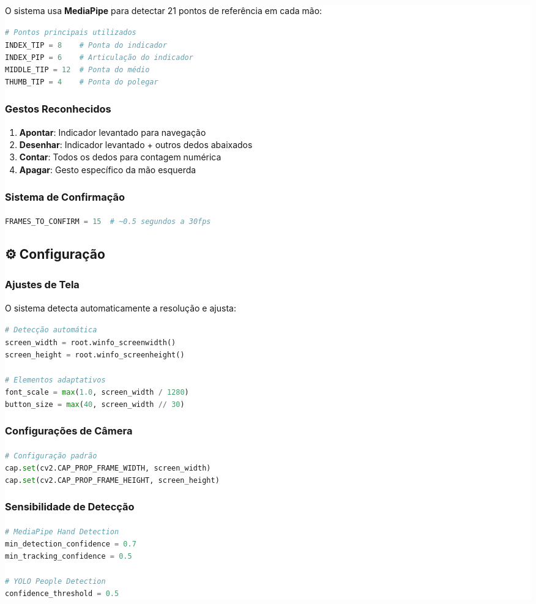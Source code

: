 O sistema usa **MediaPipe** para detectar 21 pontos de referência em cada mão:

```python
# Pontos principais utilizados
INDEX_TIP = 8    # Ponta do indicador
INDEX_PIP = 6    # Articulação do indicador
MIDDLE_TIP = 12  # Ponta do médio
THUMB_TIP = 4    # Ponta do polegar
```

### Gestos Reconhecidos

1. **Apontar**: Indicador levantado para navegação
2. **Desenhar**: Indicador levantado + outros dedos abaixados
3. **Contar**: Todos os dedos para contagem numérica
4. **Apagar**: Gesto específico da mão esquerda

### Sistema de Confirmação

```python
FRAMES_TO_CONFIRM = 15  # ~0.5 segundos a 30fps
```

## ⚙️ Configuração

### Ajustes de Tela

O sistema detecta automaticamente a resolução e ajusta:

```python
# Detecção automática
screen_width = root.winfo_screenwidth()
screen_height = root.winfo_screenheight()

# Elementos adaptativos
font_scale = max(1.0, screen_width / 1280)
button_size = max(40, screen_width // 30)
```

### Configurações de Câmera

```python
# Configuração padrão
cap.set(cv2.CAP_PROP_FRAME_WIDTH, screen_width)
cap.set(cv2.CAP_PROP_FRAME_HEIGHT, screen_height)
```

### Sensibilidade de Detecção

```python
# MediaPipe Hand Detection
min_detection_confidence = 0.7
min_tracking_confidence = 0.5

# YOLO People Detection
confidence_threshold = 0.5
```
